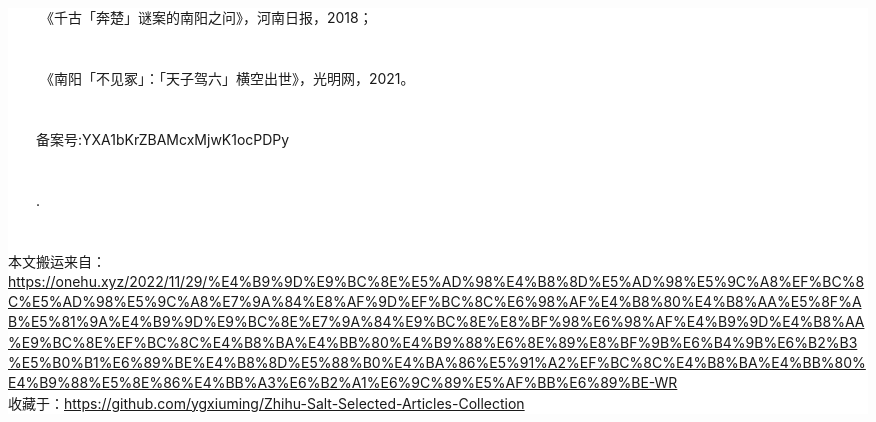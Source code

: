 &emsp;&emsp; 《千古「奔楚」谜案的南阳之问》，河南日报，2018；  
<br>   
&emsp;&emsp; 《南阳「不见冢」：「天子驾六」横空出世》，光明网，2021。  
<br>   
&emsp;&emsp;备案号:YXA1bKrZBAMcxMjwK1ocPDPy ​  
<br>   
&emsp;&emsp;.  
<br>   
本文搬运来自：https://onehu.xyz/2022/11/29/%E4%B9%9D%E9%BC%8E%E5%AD%98%E4%B8%8D%E5%AD%98%E5%9C%A8%EF%BC%8C%E5%AD%98%E5%9C%A8%E7%9A%84%E8%AF%9D%EF%BC%8C%E6%98%AF%E4%B8%80%E4%B8%AA%E5%8F%AB%E5%81%9A%E4%B9%9D%E9%BC%8E%E7%9A%84%E9%BC%8E%E8%BF%98%E6%98%AF%E4%B9%9D%E4%B8%AA%E9%BC%8E%EF%BC%8C%E4%B8%BA%E4%BB%80%E4%B9%88%E6%8E%89%E8%BF%9B%E6%B4%9B%E6%B2%B3%E5%B0%B1%E6%89%BE%E4%B8%8D%E5%88%B0%E4%BA%86%E5%91%A2%EF%BC%8C%E4%B8%BA%E4%BB%80%E4%B9%88%E5%8E%86%E4%BB%A3%E6%B2%A1%E6%9C%89%E5%AF%BB%E6%89%BE-WR  
收藏于：https://github.com/ygxiuming/Zhihu-Salt-Selected-Articles-Collection